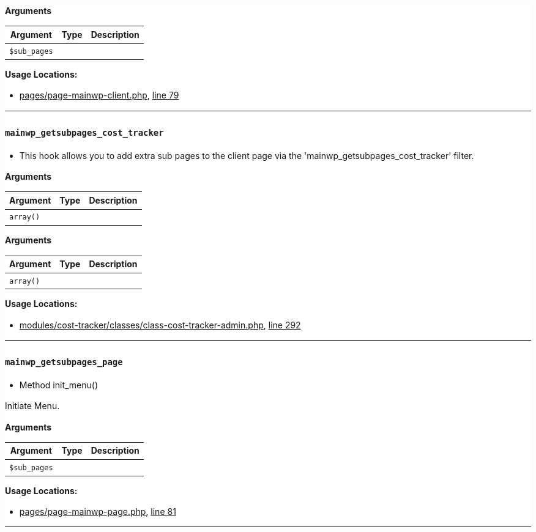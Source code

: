 **Arguments**

Argument | Type | Description
-------- | ---- | -----------
`$sub_pages` |  |

**Usage Locations:**

- [pages/page-mainwp-client.php](https://github.com/mainwp/mainwp/blob/master/pages/page-mainwp-client.php), [line 79](https://github.com/mainwp/mainwp/blob/master/pages/page-mainwp-client.php#L79)

---

<a id='mainwp-getsubpages-cost-tracker'></a>
### `mainwp_getsubpages_cost_tracker`

* This hook allows you to add extra sub pages to the client page via the 'mainwp_getsubpages_cost_tracker' filter.

**Arguments**

Argument | Type | Description
-------- | ---- | -----------
`array()` |  |

**Arguments**

Argument | Type | Description
-------- | ---- | -----------
`array()` |  |

**Usage Locations:**

- [modules/cost-tracker/classes/class-cost-tracker-admin.php](https://github.com/mainwp/mainwp/blob/master/modules/cost-tracker/classes/class-cost-tracker-admin.php), [line 292](https://github.com/mainwp/mainwp/blob/master/modules/cost-tracker/classes/class-cost-tracker-admin.php#L292)

---

<a id='mainwp-getsubpages-page'></a>
### `mainwp_getsubpages_page`

* Method init_menu()

Initiate Menu.

**Arguments**

Argument | Type | Description
-------- | ---- | -----------
`$sub_pages` |  |

**Usage Locations:**

- [pages/page-mainwp-page.php](https://github.com/mainwp/mainwp/blob/master/pages/page-mainwp-page.php), [line 81](https://github.com/mainwp/mainwp/blob/master/pages/page-mainwp-page.php#L81)

---

